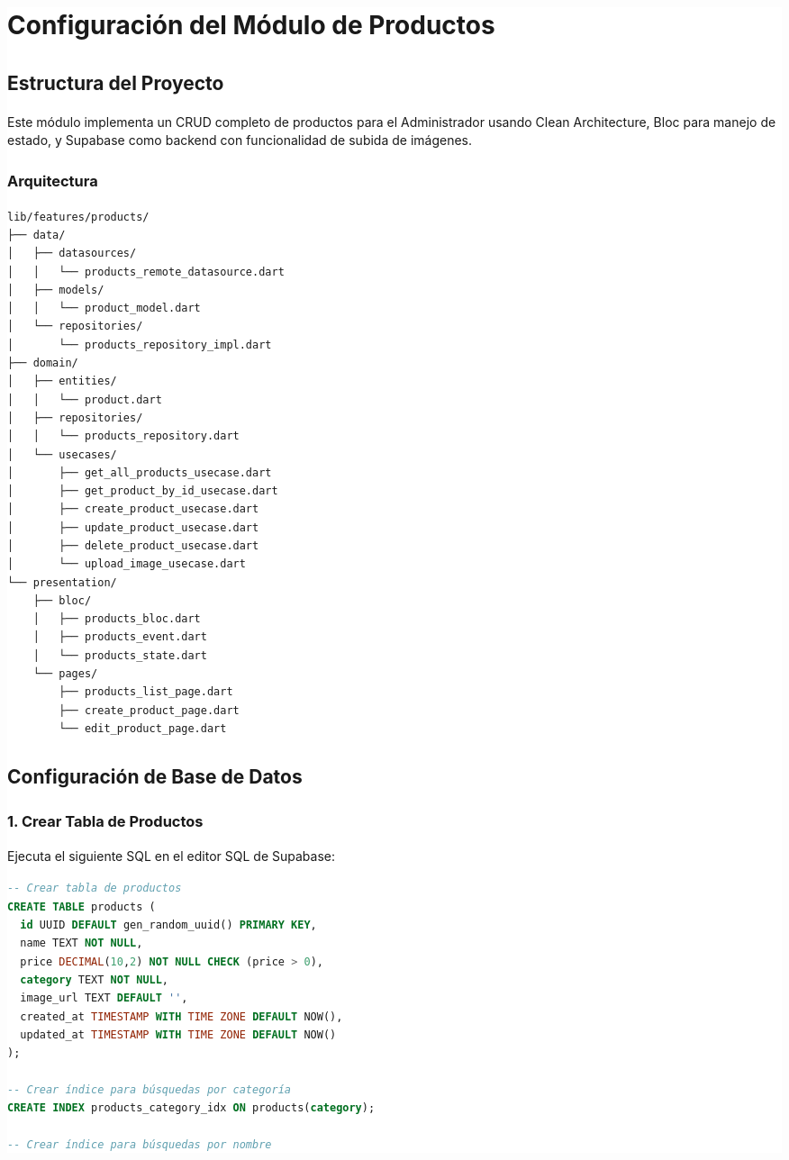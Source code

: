 # Configuración del Módulo de Productos

## Estructura del Proyecto

Este módulo implementa un CRUD completo de productos para el Administrador usando Clean Architecture, Bloc para manejo de estado, y Supabase como backend con funcionalidad de subida de imágenes.

### Arquitectura

```
lib/features/products/
├── data/
│   ├── datasources/
│   │   └── products_remote_datasource.dart
│   ├── models/
│   │   └── product_model.dart
│   └── repositories/
│       └── products_repository_impl.dart
├── domain/
│   ├── entities/
│   │   └── product.dart
│   ├── repositories/
│   │   └── products_repository.dart
│   └── usecases/
│       ├── get_all_products_usecase.dart
│       ├── get_product_by_id_usecase.dart
│       ├── create_product_usecase.dart
│       ├── update_product_usecase.dart
│       ├── delete_product_usecase.dart
│       └── upload_image_usecase.dart
└── presentation/
    ├── bloc/
    │   ├── products_bloc.dart
    │   ├── products_event.dart
    │   └── products_state.dart
    └── pages/
        ├── products_list_page.dart
        ├── create_product_page.dart
        └── edit_product_page.dart
```

## Configuración de Base de Datos

### 1. Crear Tabla de Productos

Ejecuta el siguiente SQL en el editor SQL de Supabase:

```sql
-- Crear tabla de productos
CREATE TABLE products (
  id UUID DEFAULT gen_random_uuid() PRIMARY KEY,
  name TEXT NOT NULL,
  price DECIMAL(10,2) NOT NULL CHECK (price > 0),
  category TEXT NOT NULL,
  image_url TEXT DEFAULT '',
  created_at TIMESTAMP WITH TIME ZONE DEFAULT NOW(),
  updated_at TIMESTAMP WITH TIME ZONE DEFAULT NOW()
);

-- Crear índice para búsquedas por categoría
CREATE INDEX products_category_idx ON products(category);

-- Crear índice para búsquedas por nombre
```
